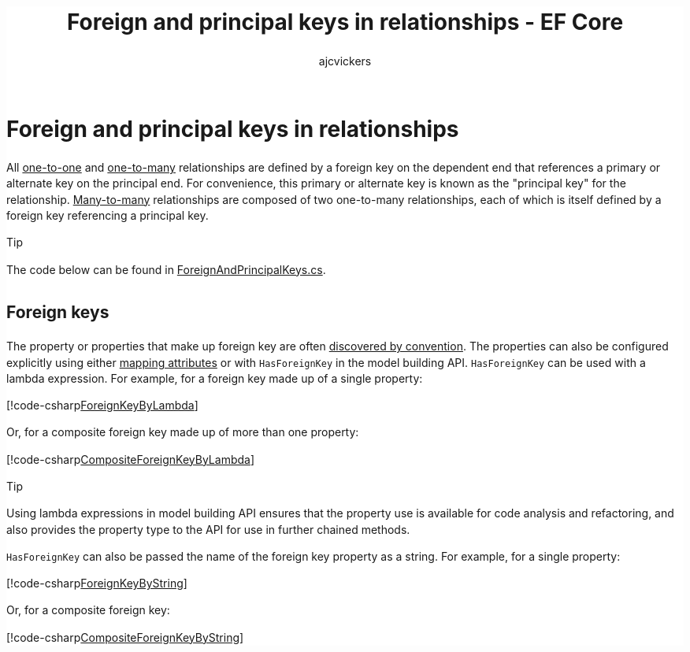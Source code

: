 ﻿---
title: Foreign and principal keys in relationships - EF Core
description: The use and configuration of foreign keys, alternate keys, and primary keys in relationships
author: ajcvickers
ms.date: 03/19/2023
uid: core/modeling/relationships/foreign-and-principal-keys
---
# Foreign and principal keys in relationships

All [one-to-one](xref:core/modeling/relationships/one-to-one) and [one-to-many](xref:core/modeling/relationships/one-to-many) relationships are defined by a foreign key on the dependent end that references a primary or alternate key on the principal end. For convenience, this primary or alternate key is known as the "principal key" for the relationship. [Many-to-many](xref:core/modeling/relationships/one-to-many) relationships are composed of two one-to-many relationships, each of which is itself defined by a foreign key referencing a principal key.

> [!TIP]
> The code below can be found in [ForeignAndPrincipalKeys.cs](https://github.com/dotnet/EntityFramework.Docs/tree/main/samples/core/Modeling/Relationships/ForeignAndPrincipalKeys.cs).

## Foreign keys

The property or properties that make up foreign key are often [discovered by convention](xref:core/modeling/relationships/conventions). The properties can also be configured explicitly using either [mapping attributes](xref:core/modeling/relationships/mapping-attributes) or with `HasForeignKey` in the model building API. `HasForeignKey` can be used with a lambda expression. For example, for a foreign key made up of a single property:


[!code-csharp[ForeignKeyByLambda](../../../../samples/core/Modeling/Relationships/ForeignAndPrincipalKeys.cs?name=ForeignKeyByLambda)]

Or, for a composite foreign key made up of more than one property:


[!code-csharp[CompositeForeignKeyByLambda](../../../../samples/core/Modeling/Relationships/ForeignAndPrincipalKeys.cs?name=CompositeForeignKeyByLambda)]

> [!TIP]
> Using lambda expressions in model building API ensures that the property use is available for code analysis and refactoring, and also provides the property type to the API for use in further chained methods.

`HasForeignKey` can also be passed the name of the foreign key property as a string. For example, for a single property:


[!code-csharp[ForeignKeyByString](../../../../samples/core/Modeling/Relationships/ForeignAndPrincipalKeys.cs?name=ForeignKeyByString)]

Or, for a composite foreign key:


[!code-csharp[CompositeForeignKeyByString](../../../../samples/core/Modeling/Relationships/ForeignAndPrincipalKeys.cs?name=CompositeForeignKeyByString)]
